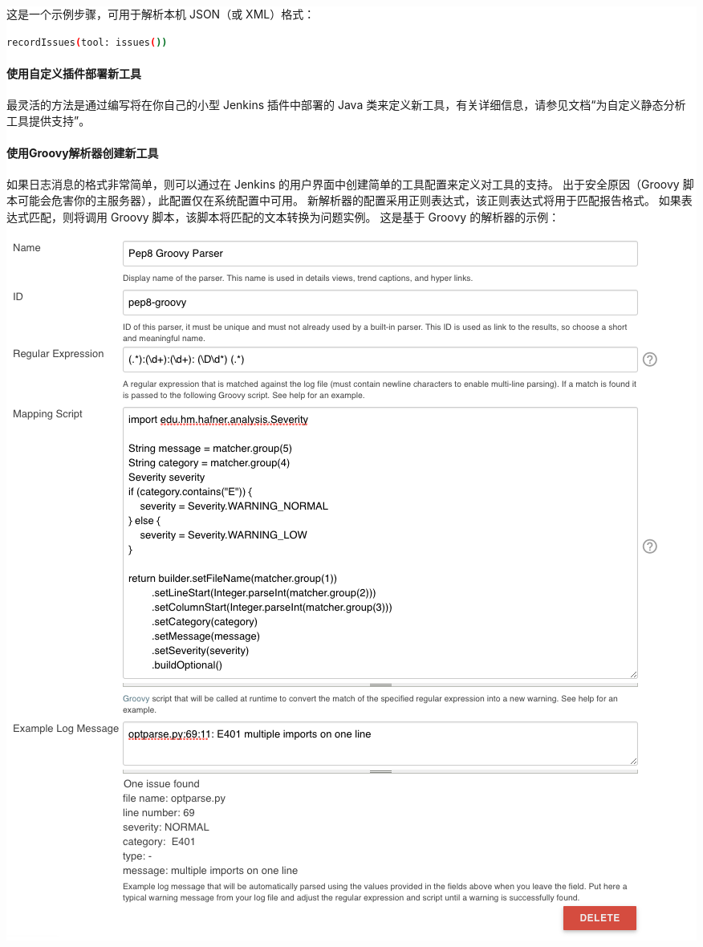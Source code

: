 这是一个示例步骤，可用于解析本机 JSON（或 XML）格式：

```bash
recordIssues(tool: issues())
```

#### 使用自定义插件部署新工具

最灵活的方法是通过编写将在你自己的小型 Jenkins 插件中部署的 Java 类来定义新工具，有关详细信息，请参见文档“为自定义静态分析工具提供支持”。

#### 使用Groovy解析器创建新工具

如果日志消息的格式非常简单，则可以通过在 Jenkins 的用户界面中创建简单的工具配置来定义对工具的支持。 出于安全原因（Groovy 脚本可能会危害你的主服务器），此配置仅在系统配置中可用。 新解析器的配置采用正则表达式，该正则表达式将用于匹配报告格式。 如果表达式匹配，则将调用 Groovy 脚本，该脚本将匹配的文本转换为问题实例。 这是基于 Groovy 的解析器的示例：

![Groovy 解析器](04.png)
